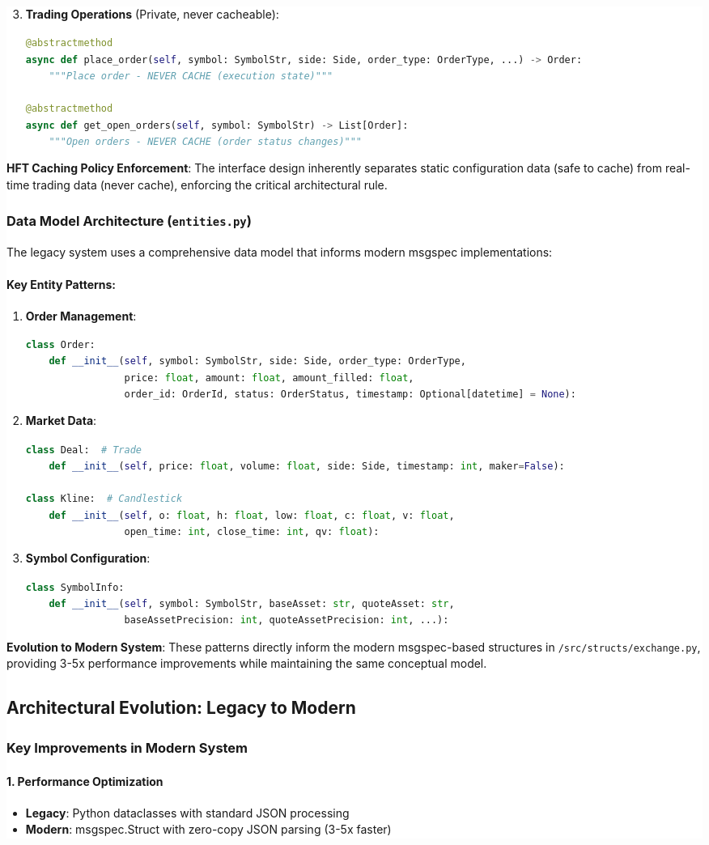 3. **Trading Operations** (Private, never cacheable):
   ```python
   @abstractmethod
   async def place_order(self, symbol: SymbolStr, side: Side, order_type: OrderType, ...) -> Order:
       """Place order - NEVER CACHE (execution state)"""
   
   @abstractmethod
   async def get_open_orders(self, symbol: SymbolStr) -> List[Order]:
       """Open orders - NEVER CACHE (order status changes)"""
   ```

**HFT Caching Policy Enforcement**: The interface design inherently separates static configuration data (safe to cache) from real-time trading data (never cache), enforcing the critical architectural rule.

### Data Model Architecture (`entities.py`)

The legacy system uses a comprehensive data model that informs modern msgspec implementations:

#### Key Entity Patterns:

1. **Order Management**:
   ```python
   class Order:
       def __init__(self, symbol: SymbolStr, side: Side, order_type: OrderType, 
                    price: float, amount: float, amount_filled: float, 
                    order_id: OrderId, status: OrderStatus, timestamp: Optional[datetime] = None):
   ```

2. **Market Data**:
   ```python
   class Deal:  # Trade
       def __init__(self, price: float, volume: float, side: Side, timestamp: int, maker=False):
   
   class Kline:  # Candlestick
       def __init__(self, o: float, h: float, low: float, c: float, v: float, 
                    open_time: int, close_time: int, qv: float):
   ```

3. **Symbol Configuration**:
   ```python
   class SymbolInfo:
       def __init__(self, symbol: SymbolStr, baseAsset: str, quoteAsset: str, 
                    baseAssetPrecision: int, quoteAssetPrecision: int, ...):
   ```

**Evolution to Modern System**: These patterns directly inform the modern msgspec-based structures in `/src/structs/exchange.py`, providing 3-5x performance improvements while maintaining the same conceptual model.

## Architectural Evolution: Legacy to Modern

### Key Improvements in Modern System

#### 1. Performance Optimization
- **Legacy**: Python dataclasses with standard JSON processing
- **Modern**: msgspec.Struct with zero-copy JSON parsing (3-5x faster)
